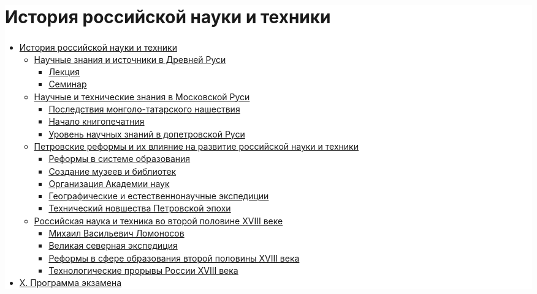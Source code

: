 # <a name="%D0%B8%D1%81%D1%82%D0%BE%D1%80%D0%B8%D1%8F-%D1%80%D0%BE%D1%81%D1%81%D0%B8%D0%B9%D1%81%D0%BA%D0%BE%D0%B9-%D0%BD%D0%B0%D1%83%D0%BA%D0%B8-%D0%B8-%D1%82%D0%B5%D1%85%D0%BD%D0%B8%D0%BA%D0%B8"></a> История российской науки и техники


* [История российской науки и техники](#%D0%B8%D1%81%D1%82%D0%BE%D1%80%D0%B8%D1%8F-%D1%80%D0%BE%D1%81%D1%81%D0%B8%D0%B9%D1%81%D0%BA%D0%BE%D0%B9-%D0%BD%D0%B0%D1%83%D0%BA%D0%B8-%D0%B8-%D1%82%D0%B5%D1%85%D0%BD%D0%B8%D0%BA%D0%B8)
  * [Научные знания и источники в Древней Руси](#%D0%BD%D0%B0%D1%83%D1%87%D0%BD%D1%8B%D0%B5-%D0%B7%D0%BD%D0%B0%D0%BD%D0%B8%D1%8F-%D0%B8-%D0%B8%D1%81%D1%82%D0%BE%D1%87%D0%BD%D0%B8%D0%BA%D0%B8-%D0%B2-%D0%B4%D1%80%D0%B5%D0%B2%D0%BD%D0%B5%D0%B9-%D1%80%D1%83%D1%81%D0%B8)
    * [Лекция](#%D0%BB%D0%B5%D0%BA%D1%86%D0%B8%D1%8F)
    * [Семинар](#%D1%81%D0%B5%D0%BC%D0%B8%D0%BD%D0%B0%D1%80)
  * [Научные и технические знания в Московской Руси](#%D0%BD%D0%B0%D1%83%D1%87%D0%BD%D1%8B%D0%B5-%D0%B8-%D1%82%D0%B5%D1%85%D0%BD%D0%B8%D1%87%D0%B5%D1%81%D0%BA%D0%B8%D0%B5-%D0%B7%D0%BD%D0%B0%D0%BD%D0%B8%D1%8F-%D0%B2-%D0%BC%D0%BE%D1%81%D0%BA%D0%BE%D0%B2%D1%81%D0%BA%D0%BE%D0%B9-%D1%80%D1%83%D1%81%D0%B8)
    * [Последствия монголо-татарского нашествия](#%D0%BF%D0%BE%D1%81%D0%BB%D0%B5%D0%B4%D1%81%D1%82%D0%B2%D0%B8%D1%8F-%D0%BC%D0%BE%D0%BD%D0%B3%D0%BE%D0%BB%D0%BE-%D1%82%D0%B0%D1%82%D0%B0%D1%80%D1%81%D0%BA%D0%BE%D0%B3%D0%BE-%D0%BD%D0%B0%D1%88%D0%B5%D1%81%D1%82%D0%B2%D0%B8%D1%8F)
    * [Начало книгопечатния](#%D0%BD%D0%B0%D1%87%D0%B0%D0%BB%D0%BE-%D0%BA%D0%BD%D0%B8%D0%B3%D0%BE%D0%BF%D0%B5%D1%87%D0%B0%D1%82%D0%BD%D0%B8%D1%8F)
    * [Уровень научных знаний в допетровской Руси](#%D1%83%D1%80%D0%BE%D0%B2%D0%B5%D0%BD%D1%8C-%D0%BD%D0%B0%D1%83%D1%87%D0%BD%D1%8B%D1%85-%D0%B7%D0%BD%D0%B0%D0%BD%D0%B8%D0%B9-%D0%B2-%D0%B4%D0%BE%D0%BF%D0%B5%D1%82%D1%80%D0%BE%D0%B2%D1%81%D0%BA%D0%BE%D0%B9-%D1%80%D1%83%D1%81%D0%B8)
  * [Петровские реформы и их влияние на развитие российской науки и техники](#%D0%BF%D0%B5%D1%82%D1%80%D0%BE%D0%B2%D1%81%D0%BA%D0%B8%D0%B5-%D1%80%D0%B5%D1%84%D0%BE%D1%80%D0%BC%D1%8B-%D0%B8-%D0%B8%D1%85-%D0%B2%D0%BB%D0%B8%D1%8F%D0%BD%D0%B8%D0%B5-%D0%BD%D0%B0-%D1%80%D0%B0%D0%B7%D0%B2%D0%B8%D1%82%D0%B8%D0%B5-%D1%80%D0%BE%D1%81%D1%81%D0%B8%D0%B9%D1%81%D0%BA%D0%BE%D0%B9-%D0%BD%D0%B0%D1%83%D0%BA%D0%B8-%D0%B8-%D1%82%D0%B5%D1%85%D0%BD%D0%B8%D0%BA%D0%B8)
    * [Реформы в системе образования](#%D1%80%D0%B5%D1%84%D0%BE%D1%80%D0%BC%D1%8B-%D0%B2-%D1%81%D0%B8%D1%81%D1%82%D0%B5%D0%BC%D0%B5-%D0%BE%D0%B1%D1%80%D0%B0%D0%B7%D0%BE%D0%B2%D0%B0%D0%BD%D0%B8%D1%8F)
    * [Создание музеев и библиотек](#%D1%81%D0%BE%D0%B7%D0%B4%D0%B0%D0%BD%D0%B8%D0%B5-%D0%BC%D1%83%D0%B7%D0%B5%D0%B5%D0%B2-%D0%B8-%D0%B1%D0%B8%D0%B1%D0%BB%D0%B8%D0%BE%D1%82%D0%B5%D0%BA)
    * [Организация Академии наук](#%D0%BE%D1%80%D0%B3%D0%B0%D0%BD%D0%B8%D0%B7%D0%B0%D1%86%D0%B8%D1%8F-%D0%B0%D0%BA%D0%B0%D0%B4%D0%B5%D0%BC%D0%B8%D0%B8-%D0%BD%D0%B0%D1%83%D0%BA)
    * [Географические и естественнонаучные экспедиции](#%D0%B3%D0%B5%D0%BE%D0%B3%D1%80%D0%B0%D1%84%D0%B8%D1%87%D0%B5%D1%81%D0%BA%D0%B8%D0%B5-%D0%B8-%D0%B5%D1%81%D1%82%D0%B5%D1%81%D1%82%D0%B2%D0%B5%D0%BD%D0%BD%D0%BE%D0%BD%D0%B0%D1%83%D1%87%D0%BD%D1%8B%D0%B5-%D1%8D%D0%BA%D1%81%D0%BF%D0%B5%D0%B4%D0%B8%D1%86%D0%B8%D0%B8)
    * [Технический новшества Петровской эпохи](#%D1%82%D0%B5%D1%85%D0%BD%D0%B8%D1%87%D0%B5%D1%81%D0%BA%D0%B8%D0%B9-%D0%BD%D0%BE%D0%B2%D1%88%D0%B5%D1%81%D1%82%D0%B2%D0%B0-%D0%BF%D0%B5%D1%82%D1%80%D0%BE%D0%B2%D1%81%D0%BA%D0%BE%D0%B9-%D1%8D%D0%BF%D0%BE%D1%85%D0%B8)
  * [Российская наука и техника во второй половине XVIII веке](#%D1%80%D0%BE%D1%81%D1%81%D0%B8%D0%B9%D1%81%D0%BA%D0%B0%D1%8F-%D0%BD%D0%B0%D1%83%D0%BA%D0%B0-%D0%B8-%D1%82%D0%B5%D1%85%D0%BD%D0%B8%D0%BA%D0%B0-%D0%B2%D0%BE-%D0%B2%D1%82%D0%BE%D1%80%D0%BE%D0%B9-%D0%BF%D0%BE%D0%BB%D0%BE%D0%B2%D0%B8%D0%BD%D0%B5-xviii-%D0%B2%D0%B5%D0%BA%D0%B5)
    * [Михаил Васильевич Ломоносов](#%D0%BC%D0%B8%D1%85%D0%B0%D0%B8%D0%BB-%D0%B2%D0%B0%D1%81%D0%B8%D0%BB%D1%8C%D0%B5%D0%B2%D0%B8%D1%87-%D0%BB%D0%BE%D0%BC%D0%BE%D0%BD%D0%BE%D1%81%D0%BE%D0%B2)
    * [Великая северная экспедиция](#%D0%B2%D0%B5%D0%BB%D0%B8%D0%BA%D0%B0%D1%8F-%D1%81%D0%B5%D0%B2%D0%B5%D1%80%D0%BD%D0%B0%D1%8F-%D1%8D%D0%BA%D1%81%D0%BF%D0%B5%D0%B4%D0%B8%D1%86%D0%B8%D1%8F)
    * [Реформы в сфере образования второй половины XVIII века](#%D1%80%D0%B5%D1%84%D0%BE%D1%80%D0%BC%D1%8B-%D0%B2-%D1%81%D1%84%D0%B5%D1%80%D0%B5-%D0%BE%D0%B1%D1%80%D0%B0%D0%B7%D0%BE%D0%B2%D0%B0%D0%BD%D0%B8%D1%8F-%D0%B2%D1%82%D0%BE%D1%80%D0%BE%D0%B9-%D0%BF%D0%BE%D0%BB%D0%BE%D0%B2%D0%B8%D0%BD%D1%8B-xviii-%D0%B2%D0%B5%D0%BA%D0%B0)
    * [Технологические прорывы России XVIII века](#%D1%82%D0%B5%D1%85%D0%BD%D0%BE%D0%BB%D0%BE%D0%B3%D0%B8%D1%87%D0%B5%D1%81%D0%BA%D0%B8%D0%B5-%D0%BF%D1%80%D0%BE%D1%80%D1%8B%D0%B2%D1%8B-%D1%80%D0%BE%D1%81%D1%81%D0%B8%D0%B8-xviii-%D0%B2%D0%B5%D0%BA%D0%B0)
* [X. Программа экзамена](#x.-%D0%BF%D1%80%D0%BE%D0%B3%D1%80%D0%B0%D0%BC%D0%BC%D0%B0-%D1%8D%D0%BA%D0%B7%D0%B0%D0%BC%D0%B5%D0%BD%D0%B0)
